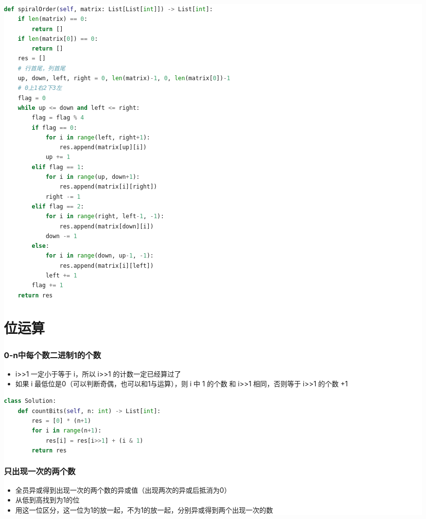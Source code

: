 ```python
def spiralOrder(self, matrix: List[List[int]]) -> List[int]:
    if len(matrix) == 0:
        return []
    if len(matrix[0]) == 0:
        return []
    res = []
    # 行首尾，列首尾
    up, down, left, right = 0, len(matrix)-1, 0, len(matrix[0])-1
    # 0上1右2下3左
    flag = 0
    while up <= down and left <= right:
        flag = flag % 4
        if flag == 0:
            for i in range(left, right+1):
                res.append(matrix[up][i])
            up += 1
        elif flag == 1:
            for i in range(up, down+1):
                res.append(matrix[i][right])
            right -= 1
        elif flag == 2:
            for i in range(right, left-1, -1):
                res.append(matrix[down][i])
            down -= 1
        else:
            for i in range(down, up-1, -1):
                res.append(matrix[i][left])
            left += 1
        flag += 1
    return res
```

# 位运算

### 0-n中每个数二进制1的个数

- i>>1 一定小于等于 i，所以 i>>1 的计数一定已经算过了
- 如果 i 最低位是0（可以判断奇偶，也可以和1与运算），则 i 中 1 的个数 和 i>>1 相同，否则等于 i>>1 的个数 +1

```python
class Solution:
    def countBits(self, n: int) -> List[int]:
        res = [0] * (n+1)
        for i in range(n+1):
            res[i] = res[i>>1] + (i & 1)
        return res
```

### 只出现一次的两个数

- 全员异或得到出现一次的两个数的异或值（出现两次的异或后抵消为0）
- 从低到高找到为1的位
- 用这一位区分，这一位为1的放一起，不为1的放一起，分别异或得到两个出现一次的数
